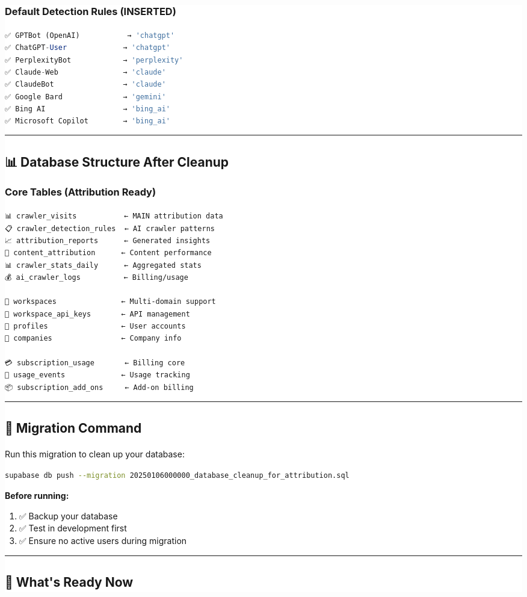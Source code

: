 ### **Default Detection Rules (INSERTED)**
```sql
✅ GPTBot (OpenAI)           → 'chatgpt'
✅ ChatGPT-User             → 'chatgpt'
✅ PerplexityBot            → 'perplexity'
✅ Claude-Web               → 'claude'
✅ ClaudeBot                → 'claude'
✅ Google Bard              → 'gemini'
✅ Bing AI                  → 'bing_ai'
✅ Microsoft Copilot        → 'bing_ai'
```

---

## 📊 **Database Structure After Cleanup**

### **Core Tables (Attribution Ready)**
```
📊 crawler_visits           ← MAIN attribution data
📋 crawler_detection_rules  ← AI crawler patterns
📈 attribution_reports      ← Generated insights
📄 content_attribution      ← Content performance
📊 crawler_stats_daily      ← Aggregated stats
💰 ai_crawler_logs          ← Billing/usage

🏢 workspaces               ← Multi-domain support  
🔑 workspace_api_keys       ← API management
👤 profiles                 ← User accounts
🏬 companies                ← Company info

💳 subscription_usage       ← Billing core
📝 usage_events             ← Usage tracking
📦 subscription_add_ons     ← Add-on billing
```

---

## 🔄 **Migration Command**

Run this migration to clean up your database:

```bash
supabase db push --migration 20250106000000_database_cleanup_for_attribution.sql
```

**Before running:**
1. ✅ Backup your database
2. ✅ Test in development first
3. ✅ Ensure no active users during migration

---

## 🎯 **What's Ready Now**
